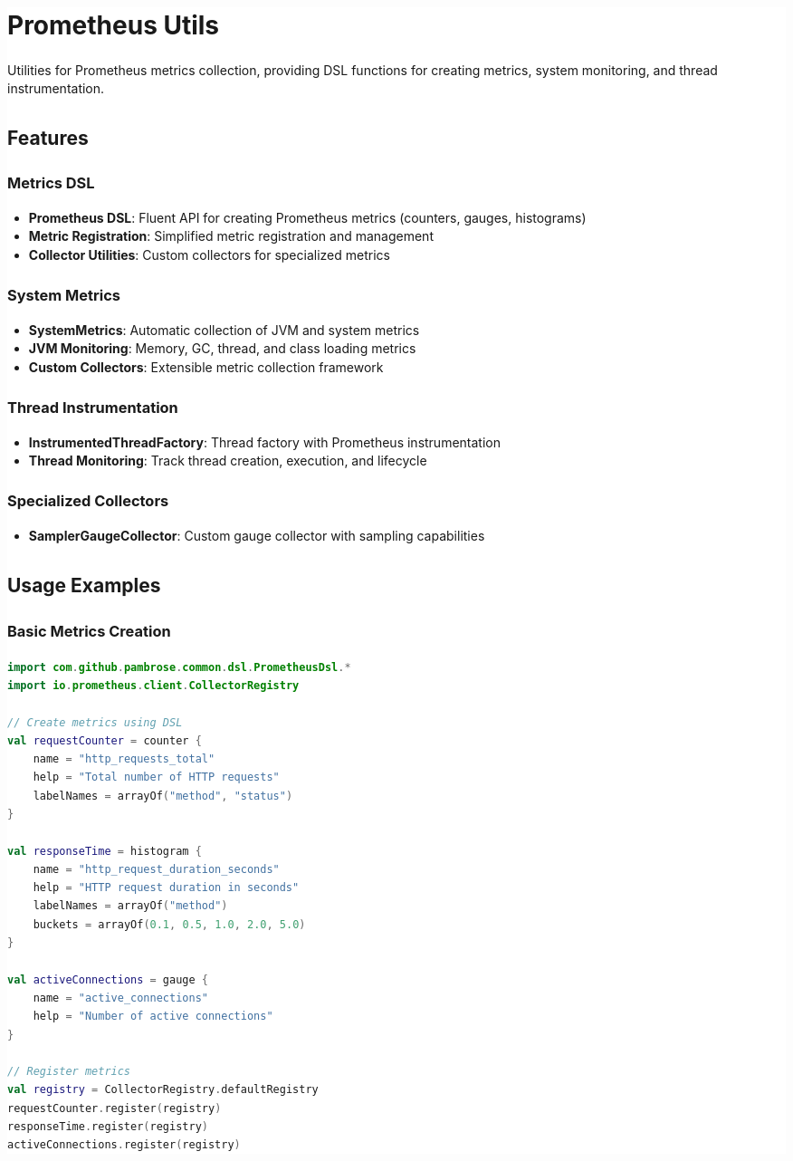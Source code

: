 # Prometheus Utils

Utilities for Prometheus metrics collection, providing DSL functions for creating metrics, system monitoring, and thread
instrumentation.

## Features

### Metrics DSL

- **Prometheus DSL**: Fluent API for creating Prometheus metrics (counters, gauges, histograms)
- **Metric Registration**: Simplified metric registration and management
- **Collector Utilities**: Custom collectors for specialized metrics

### System Metrics

- **SystemMetrics**: Automatic collection of JVM and system metrics
- **JVM Monitoring**: Memory, GC, thread, and class loading metrics
- **Custom Collectors**: Extensible metric collection framework

### Thread Instrumentation

- **InstrumentedThreadFactory**: Thread factory with Prometheus instrumentation
- **Thread Monitoring**: Track thread creation, execution, and lifecycle

### Specialized Collectors

- **SamplerGaugeCollector**: Custom gauge collector with sampling capabilities

## Usage Examples

### Basic Metrics Creation

```kotlin
import com.github.pambrose.common.dsl.PrometheusDsl.*
import io.prometheus.client.CollectorRegistry

// Create metrics using DSL
val requestCounter = counter {
    name = "http_requests_total"
    help = "Total number of HTTP requests"
    labelNames = arrayOf("method", "status")
}

val responseTime = histogram {
    name = "http_request_duration_seconds"
    help = "HTTP request duration in seconds"
    labelNames = arrayOf("method")
    buckets = arrayOf(0.1, 0.5, 1.0, 2.0, 5.0)
}

val activeConnections = gauge {
    name = "active_connections"
    help = "Number of active connections"
}

// Register metrics
val registry = CollectorRegistry.defaultRegistry
requestCounter.register(registry)
responseTime.register(registry)
activeConnections.register(registry)
```
